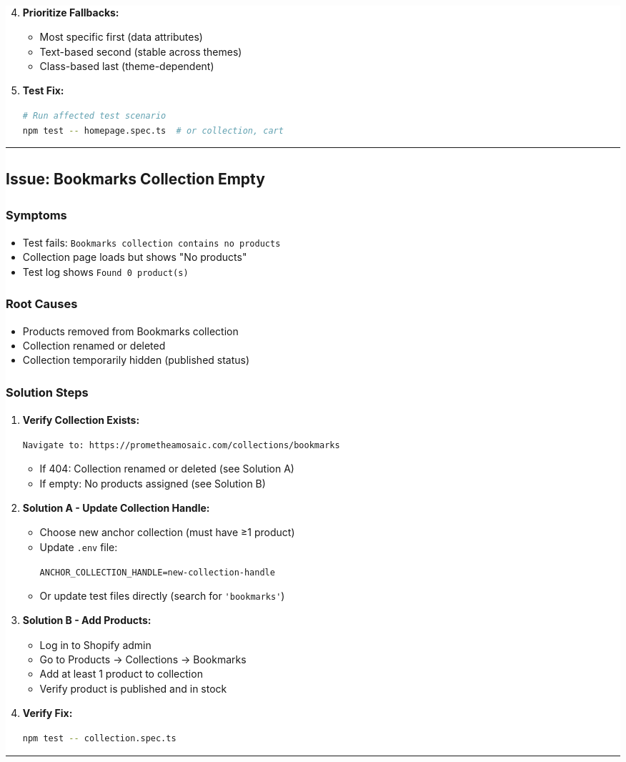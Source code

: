 
4. **Prioritize Fallbacks:**
   - Most specific first (data attributes)
   - Text-based second (stable across themes)
   - Class-based last (theme-dependent)

5. **Test Fix:**
   ```bash
   # Run affected test scenario
   npm test -- homepage.spec.ts  # or collection, cart
   ```

---

## Issue: Bookmarks Collection Empty

### Symptoms
- Test fails: `Bookmarks collection contains no products`
- Collection page loads but shows "No products"
- Test log shows `Found 0 product(s)`

### Root Causes
- Products removed from Bookmarks collection
- Collection renamed or deleted
- Collection temporarily hidden (published status)

### Solution Steps

1. **Verify Collection Exists:**
   ```
   Navigate to: https://prometheamosaic.com/collections/bookmarks
   ```
   - If 404: Collection renamed or deleted (see Solution A)
   - If empty: No products assigned (see Solution B)

2. **Solution A - Update Collection Handle:**
   - Choose new anchor collection (must have ≥1 product)
   - Update `.env` file:
     ```env
     ANCHOR_COLLECTION_HANDLE=new-collection-handle
     ```
   - Or update test files directly (search for `'bookmarks'`)

3. **Solution B - Add Products:**
   - Log in to Shopify admin
   - Go to Products → Collections → Bookmarks
   - Add at least 1 product to collection
   - Verify product is published and in stock

4. **Verify Fix:**
   ```bash
   npm test -- collection.spec.ts
   ```

---